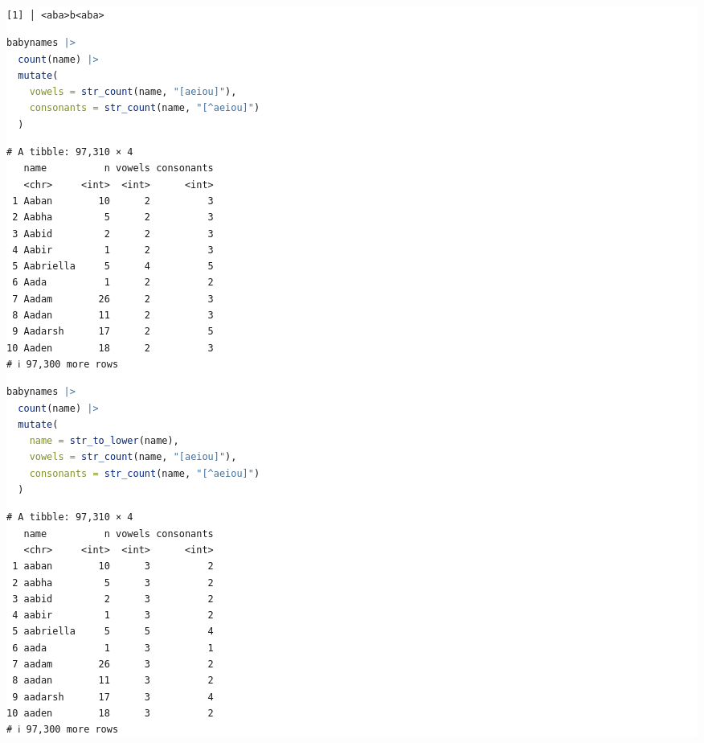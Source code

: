     [1] │ <aba>b<aba>

``` r
babynames |> 
  count(name) |> 
  mutate(
    vowels = str_count(name, "[aeiou]"),
    consonants = str_count(name, "[^aeiou]")
  )
```

    # A tibble: 97,310 × 4
       name          n vowels consonants
       <chr>     <int>  <int>      <int>
     1 Aaban        10      2          3
     2 Aabha         5      2          3
     3 Aabid         2      2          3
     4 Aabir         1      2          3
     5 Aabriella     5      4          5
     6 Aada          1      2          2
     7 Aadam        26      2          3
     8 Aadan        11      2          3
     9 Aadarsh      17      2          5
    10 Aaden        18      2          3
    # ℹ 97,300 more rows

``` r
babynames |> 
  count(name) |> 
  mutate(
    name = str_to_lower(name),
    vowels = str_count(name, "[aeiou]"),
    consonants = str_count(name, "[^aeiou]")
  )
```

    # A tibble: 97,310 × 4
       name          n vowels consonants
       <chr>     <int>  <int>      <int>
     1 aaban        10      3          2
     2 aabha         5      3          2
     3 aabid         2      3          2
     4 aabir         1      3          2
     5 aabriella     5      5          4
     6 aada          1      3          1
     7 aadam        26      3          2
     8 aadan        11      3          2
     9 aadarsh      17      3          4
    10 aaden        18      3          2
    # ℹ 97,300 more rows
